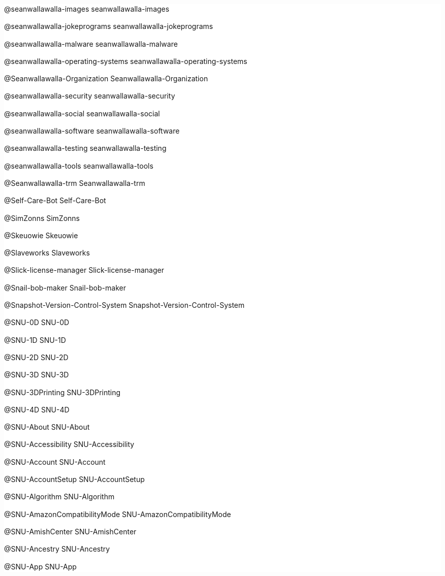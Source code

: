 @seanwallawalla-images seanwallawalla-images 

@seanwallawalla-jokeprograms seanwallawalla-jokeprograms 

@seanwallawalla-malware seanwallawalla-malware 

@seanwallawalla-operating-systems seanwallawalla-operating-systems 

@Seanwallawalla-Organization Seanwallawalla-Organization 

@seanwallawalla-security seanwallawalla-security 

@seanwallawalla-social seanwallawalla-social 

@seanwallawalla-software seanwallawalla-software 

@seanwallawalla-testing seanwallawalla-testing 

@seanwallawalla-tools seanwallawalla-tools 

@Seanwallawalla-trm Seanwallawalla-trm 

@Self-Care-Bot Self-Care-Bot 

@SimZonns SimZonns 

@Skeuowie Skeuowie 

@Slaveworks Slaveworks 

@Slick-license-manager Slick-license-manager 

@Snail-bob-maker Snail-bob-maker 

@Snapshot-Version-Control-System Snapshot-Version-Control-System 

@SNU-0D SNU-0D 

@SNU-1D SNU-1D 

@SNU-2D SNU-2D 

@SNU-3D SNU-3D 

@SNU-3DPrinting SNU-3DPrinting 

@SNU-4D SNU-4D 

@SNU-About SNU-About 

@SNU-Accessibility SNU-Accessibility 

@SNU-Account SNU-Account 

@SNU-AccountSetup SNU-AccountSetup 

@SNU-Algorithm SNU-Algorithm 

@SNU-AmazonCompatibilityMode SNU-AmazonCompatibilityMode 

@SNU-AmishCenter SNU-AmishCenter 

@SNU-Ancestry SNU-Ancestry 

@SNU-App SNU-App 
